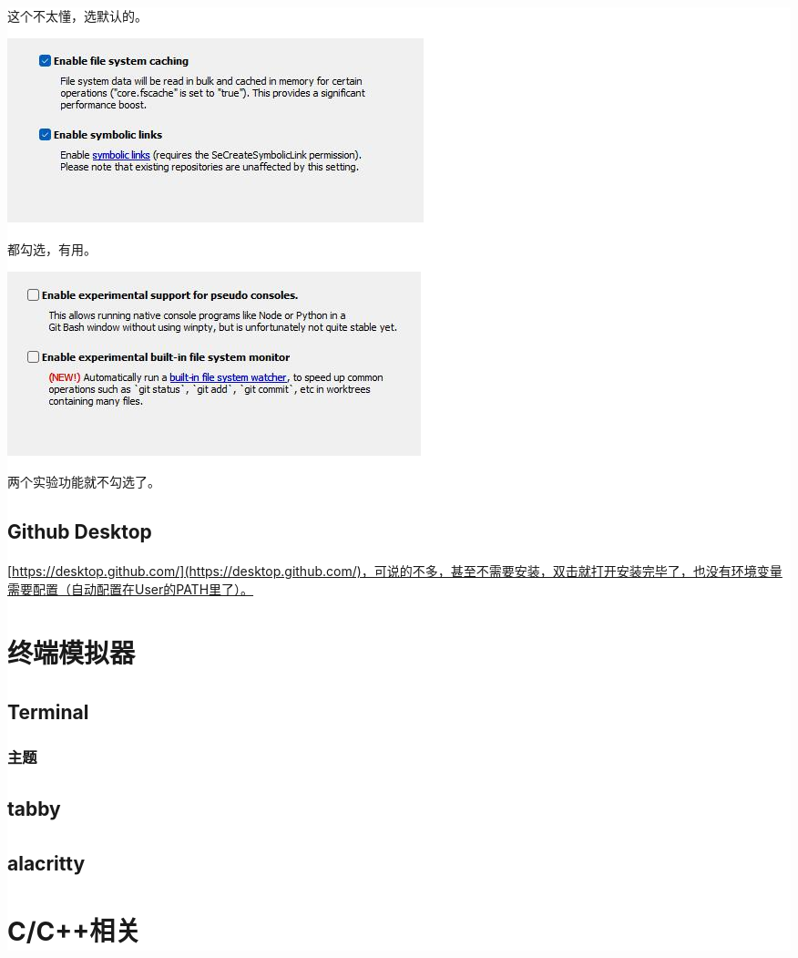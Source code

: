 这个不太懂，选默认的。

![28.jpg](28.jpg)

都勾选，有用。

![29.jpg](29.jpg)

两个实验功能就不勾选了。

## Github Desktop

[https://desktop.github.com/](https://desktop.github.com/)，可说的不多，甚至不需要安装，双击就打开安装完毕了，也没有环境变量需要配置（自动配置在User的PATH里了）。

# 终端模拟器

## Terminal

### 主题

## tabby

## alacritty

# C/C++相关
